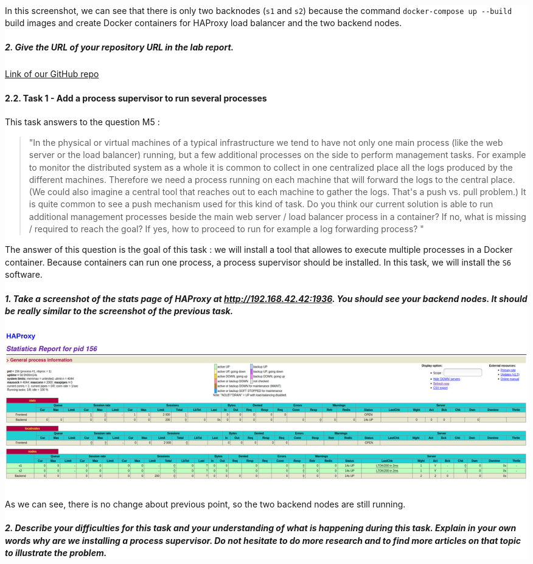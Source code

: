 In this screenshot, we can see that there is only two backnodes (`s1` and `s2`) because the command `docker-compose up --build` build images and create Docker containers for HAProxy load balancer and the two backend nodes.

##### *2. Give the URL of your repository URL in the lab report.*

[Link of our GitHub repo](https://github.com/zereddiamond/Teaching-HEIGVD-AIT-2019-Labo-Docker)

#### 2.2. Task 1 - Add a process supervisor to run several processes

This task answers to the question M5 : 

>"In the physical or virtual machines of a typical infrastructure we tend to have not only one main process (like the web server or the load balancer) running, but a few additional processes on the side to perform management tasks.
For example to monitor the distributed system as a whole it is common to collect in one centralized place all the logs produced by the different machines. Therefore we need a process running on each machine that will forward the logs to the central place. (We could also imagine a central tool that reaches out to each machine to gather the logs. That's a push vs. pull problem.) It is quite common to see a push mechanism used for this kind of task.
Do you think our current solution is able to run additional management processes beside the main web server / load balancer process in a container? If no, what is missing / required to reach the goal? If yes, how to proceed to run for example a log forwarding process? "

The answer of this question is the goal of this task : we will install a tool that allowes to execute multiple processes in a Docker container. Because containers can run one process, a process supervisor should be installed. In this task, we will install the `S6` software.

##### *1. Take a screenshot of the stats page of HAProxy at http://192.168.42.42:1936. You should see your backend nodes. It should be really similar to the screenshot of the previous task.*

![Stat page Task 0](./task1_stats_page.png)

As we can see, there is no change about previous point, so the two backend nodes are still running.

##### *2. Describe your difficulties for this task and your understanding of what is happening during this task. Explain in your own words why are we installing a process supervisor. Do not hesitate to do more research and to find more articles on that topic to illustrate the problem.*
